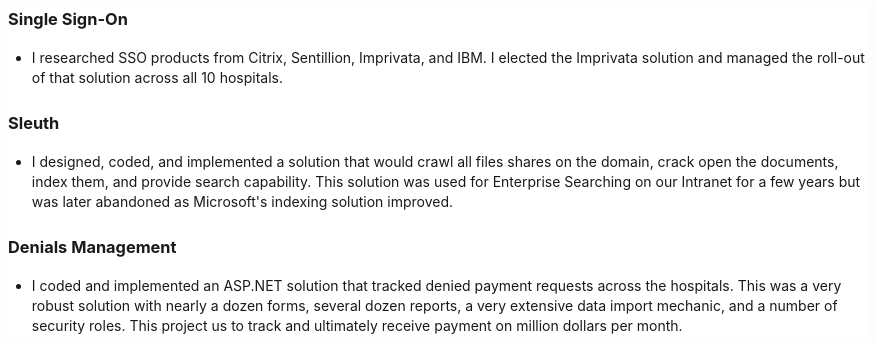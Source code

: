 ### Single Sign-On
* I researched SSO products from Citrix, Sentillion, Imprivata, and IBM.  I elected the Imprivata solution and managed the roll-out of that solution across all 10 hospitals.

### Sleuth
* I designed, coded, and implemented a solution that would crawl all files shares on the domain, crack open the documents, index them, and provide search capability.  This solution was used for Enterprise Searching on our Intranet for a few years but was later abandoned as Microsoft's indexing solution improved.

### Denials Management
* I coded and implemented an ASP.NET solution that tracked denied payment requests across the hospitals.  This was a very robust solution with nearly a dozen forms, several dozen reports, a very extensive data import mechanic, and a number of security roles.  This project us to track and ultimately receive payment on million dollars per month.
